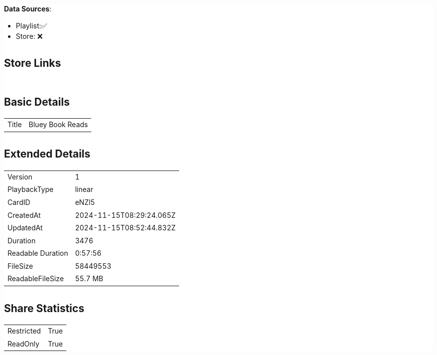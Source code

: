 **Data Sources**: 

- Playlist:✅
- Store: ❌


## Store Links

|  |  |
| - | - |


## Basic Details

|  |  |
| - | - |
| Title | Bluey Book Reads |


## Extended Details

|  |  |
| - | - |
| Version | 1 |
| PlaybackType | linear |
| CardID | eNZl5 |
| CreatedAt | 2024-11-15T08:29:24.065Z |
| UpdatedAt | 2024-11-15T08:52:44.832Z |
| Duration | 3476 |
| Readable Duration | 0:57:56 |
| FileSize | 58449553 |
| ReadableFileSize | 55.7 MB |


## Share Statistics

|  |  |
| - | - |
| Restricted | True |
| ReadOnly | True |
